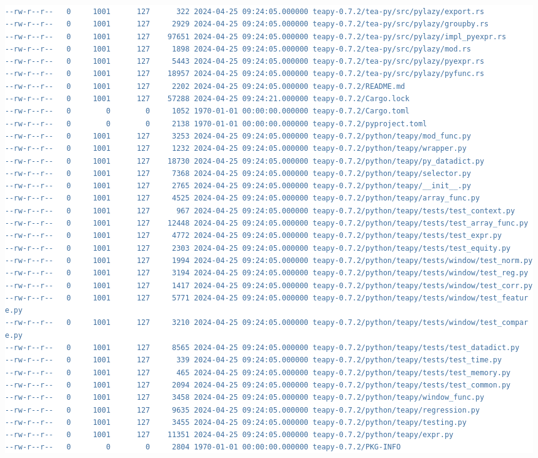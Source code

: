 ```diff
--rw-r--r--   0     1001      127      322 2024-04-25 09:24:05.000000 teapy-0.7.2/tea-py/src/pylazy/export.rs
--rw-r--r--   0     1001      127     2929 2024-04-25 09:24:05.000000 teapy-0.7.2/tea-py/src/pylazy/groupby.rs
--rw-r--r--   0     1001      127    97651 2024-04-25 09:24:05.000000 teapy-0.7.2/tea-py/src/pylazy/impl_pyexpr.rs
--rw-r--r--   0     1001      127     1898 2024-04-25 09:24:05.000000 teapy-0.7.2/tea-py/src/pylazy/mod.rs
--rw-r--r--   0     1001      127     5443 2024-04-25 09:24:05.000000 teapy-0.7.2/tea-py/src/pylazy/pyexpr.rs
--rw-r--r--   0     1001      127    18957 2024-04-25 09:24:05.000000 teapy-0.7.2/tea-py/src/pylazy/pyfunc.rs
--rw-r--r--   0     1001      127     2202 2024-04-25 09:24:05.000000 teapy-0.7.2/README.md
--rw-r--r--   0     1001      127    57288 2024-04-25 09:24:21.000000 teapy-0.7.2/Cargo.lock
--rw-r--r--   0        0        0     1052 1970-01-01 00:00:00.000000 teapy-0.7.2/Cargo.toml
--rw-r--r--   0        0        0     2138 1970-01-01 00:00:00.000000 teapy-0.7.2/pyproject.toml
--rw-r--r--   0     1001      127     3253 2024-04-25 09:24:05.000000 teapy-0.7.2/python/teapy/mod_func.py
--rw-r--r--   0     1001      127     1232 2024-04-25 09:24:05.000000 teapy-0.7.2/python/teapy/wrapper.py
--rw-r--r--   0     1001      127    18730 2024-04-25 09:24:05.000000 teapy-0.7.2/python/teapy/py_datadict.py
--rw-r--r--   0     1001      127     7368 2024-04-25 09:24:05.000000 teapy-0.7.2/python/teapy/selector.py
--rw-r--r--   0     1001      127     2765 2024-04-25 09:24:05.000000 teapy-0.7.2/python/teapy/__init__.py
--rw-r--r--   0     1001      127     4525 2024-04-25 09:24:05.000000 teapy-0.7.2/python/teapy/array_func.py
--rw-r--r--   0     1001      127      967 2024-04-25 09:24:05.000000 teapy-0.7.2/python/teapy/tests/test_context.py
--rw-r--r--   0     1001      127    12448 2024-04-25 09:24:05.000000 teapy-0.7.2/python/teapy/tests/test_array_func.py
--rw-r--r--   0     1001      127     4772 2024-04-25 09:24:05.000000 teapy-0.7.2/python/teapy/tests/test_expr.py
--rw-r--r--   0     1001      127     2303 2024-04-25 09:24:05.000000 teapy-0.7.2/python/teapy/tests/test_equity.py
--rw-r--r--   0     1001      127     1994 2024-04-25 09:24:05.000000 teapy-0.7.2/python/teapy/tests/window/test_norm.py
--rw-r--r--   0     1001      127     3194 2024-04-25 09:24:05.000000 teapy-0.7.2/python/teapy/tests/window/test_reg.py
--rw-r--r--   0     1001      127     1417 2024-04-25 09:24:05.000000 teapy-0.7.2/python/teapy/tests/window/test_corr.py
--rw-r--r--   0     1001      127     5771 2024-04-25 09:24:05.000000 teapy-0.7.2/python/teapy/tests/window/test_feature.py
--rw-r--r--   0     1001      127     3210 2024-04-25 09:24:05.000000 teapy-0.7.2/python/teapy/tests/window/test_compare.py
--rw-r--r--   0     1001      127     8565 2024-04-25 09:24:05.000000 teapy-0.7.2/python/teapy/tests/test_datadict.py
--rw-r--r--   0     1001      127      339 2024-04-25 09:24:05.000000 teapy-0.7.2/python/teapy/tests/test_time.py
--rw-r--r--   0     1001      127      465 2024-04-25 09:24:05.000000 teapy-0.7.2/python/teapy/tests/test_memory.py
--rw-r--r--   0     1001      127     2094 2024-04-25 09:24:05.000000 teapy-0.7.2/python/teapy/tests/test_common.py
--rw-r--r--   0     1001      127     3458 2024-04-25 09:24:05.000000 teapy-0.7.2/python/teapy/window_func.py
--rw-r--r--   0     1001      127     9635 2024-04-25 09:24:05.000000 teapy-0.7.2/python/teapy/regression.py
--rw-r--r--   0     1001      127     3455 2024-04-25 09:24:05.000000 teapy-0.7.2/python/teapy/testing.py
--rw-r--r--   0     1001      127    11351 2024-04-25 09:24:05.000000 teapy-0.7.2/python/teapy/expr.py
--rw-r--r--   0        0        0     2804 1970-01-01 00:00:00.000000 teapy-0.7.2/PKG-INFO
```